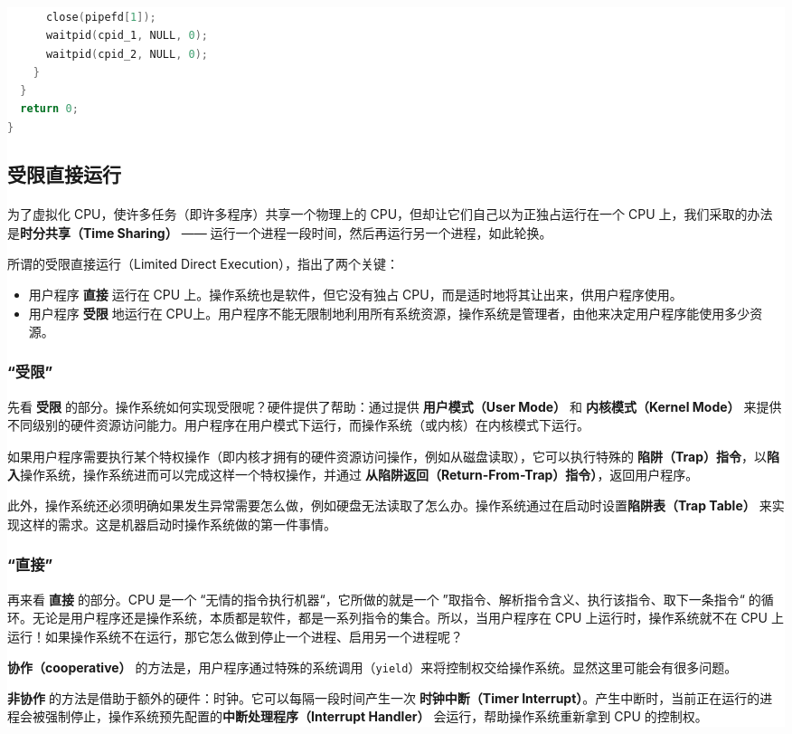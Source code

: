 ```c
      close(pipefd[1]);
      waitpid(cpid_1, NULL, 0);
      waitpid(cpid_2, NULL, 0);
    }
  }
  return 0;
}
```

## 受限直接运行

为了虚拟化 CPU，使许多任务（即许多程序）共享一个物理上的 CPU，但却让它们自己以为正独占运行在一个 CPU 上，我们采取的办法是**时分共享（Time Sharing）** —— 运行一个进程一段时间，然后再运行另一个进程，如此轮换。

所谓的受限直接运行（Limited Direct Execution），指出了两个关键：

- 用户程序 **直接** 运行在 CPU 上。操作系统也是软件，但它没有独占 CPU，而是适时地将其让出来，供用户程序使用。
- 用户程序 **受限** 地运行在 CPU上。用户程序不能无限制地利用所有系统资源，操作系统是管理者，由他来决定用户程序能使用多少资源。

### “受限”

先看 **受限** 的部分。操作系统如何实现受限呢？硬件提供了帮助：通过提供 **用户模式（User Mode）** 和 **内核模式（Kernel Mode）** 来提供不同级别的硬件资源访问能力。用户程序在用户模式下运行，而操作系统（或内核）在内核模式下运行。

如果用户程序需要执行某个特权操作（即内核才拥有的硬件资源访问操作，例如从磁盘读取），它可以执行特殊的 **陷阱（Trap）指令**，以**陷入**操作系统，操作系统进而可以完成这样一个特权操作，并通过 **从陷阱返回（Return-From-Trap）指令）**，返回用户程序。

此外，操作系统还必须明确如果发生异常需要怎么做，例如硬盘无法读取了怎么办。操作系统通过在启动时设置**陷阱表（Trap Table）** 来实现这样的需求。这是机器启动时操作系统做的第一件事情。

### “直接”

再来看 **直接** 的部分。CPU 是一个 “无情的指令执行机器“，它所做的就是一个 ”取指令、解析指令含义、执行该指令、取下一条指令“ 的循环。无论是用户程序还是操作系统，本质都是软件，都是一系列指令的集合。所以，当用户程序在 CPU 上运行时，操作系统就不在 CPU 上运行！如果操作系统不在运行，那它怎么做到停止一个进程、启用另一个进程呢？

**协作（cooperative）** 的方法是，用户程序通过特殊的系统调用（`yield`）来将控制权交给操作系统。显然这里可能会有很多问题。

**非协作** 的方法是借助于额外的硬件：时钟。它可以每隔一段时间产生一次 **时钟中断（Timer Interrupt）**。产生中断时，当前正在运行的进程会被强制停止，操作系统预先配置的**中断处理程序（Interrupt Handler）** 会运行，帮助操作系统重新拿到 CPU 的控制权。
